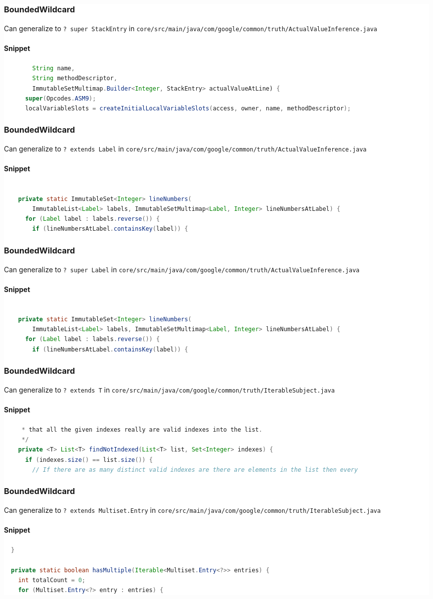 ### BoundedWildcard
Can generalize to `? super StackEntry`
in `core/src/main/java/com/google/common/truth/ActualValueInference.java`
#### Snippet
```java
        String name,
        String methodDescriptor,
        ImmutableSetMultimap.Builder<Integer, StackEntry> actualValueAtLine) {
      super(Opcodes.ASM9);
      localVariableSlots = createInitialLocalVariableSlots(access, owner, name, methodDescriptor);
```

### BoundedWildcard
Can generalize to `? extends Label`
in `core/src/main/java/com/google/common/truth/ActualValueInference.java`
#### Snippet
```java

    private static ImmutableSet<Integer> lineNumbers(
        ImmutableList<Label> labels, ImmutableSetMultimap<Label, Integer> lineNumbersAtLabel) {
      for (Label label : labels.reverse()) {
        if (lineNumbersAtLabel.containsKey(label)) {
```

### BoundedWildcard
Can generalize to `? super Label`
in `core/src/main/java/com/google/common/truth/ActualValueInference.java`
#### Snippet
```java

    private static ImmutableSet<Integer> lineNumbers(
        ImmutableList<Label> labels, ImmutableSetMultimap<Label, Integer> lineNumbersAtLabel) {
      for (Label label : labels.reverse()) {
        if (lineNumbersAtLabel.containsKey(label)) {
```

### BoundedWildcard
Can generalize to `? extends T`
in `core/src/main/java/com/google/common/truth/IterableSubject.java`
#### Snippet
```java
     * that all the given indexes really are valid indexes into the list.
     */
    private <T> List<T> findNotIndexed(List<T> list, Set<Integer> indexes) {
      if (indexes.size() == list.size()) {
        // If there are as many distinct valid indexes are there are elements in the list then every
```

### BoundedWildcard
Can generalize to `? extends Multiset.Entry`
in `core/src/main/java/com/google/common/truth/IterableSubject.java`
#### Snippet
```java
  }

  private static boolean hasMultiple(Iterable<Multiset.Entry<?>> entries) {
    int totalCount = 0;
    for (Multiset.Entry<?> entry : entries) {
```

